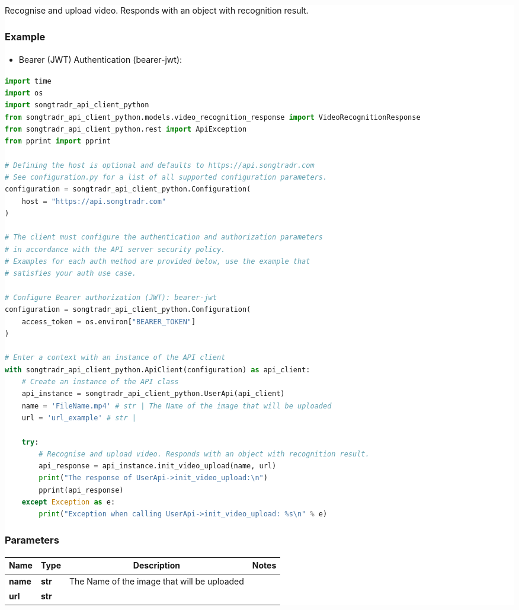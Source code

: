 Recognise and upload video. Responds with an object with recognition result.

### Example

* Bearer (JWT) Authentication (bearer-jwt):
```python
import time
import os
import songtradr_api_client_python
from songtradr_api_client_python.models.video_recognition_response import VideoRecognitionResponse
from songtradr_api_client_python.rest import ApiException
from pprint import pprint

# Defining the host is optional and defaults to https://api.songtradr.com
# See configuration.py for a list of all supported configuration parameters.
configuration = songtradr_api_client_python.Configuration(
    host = "https://api.songtradr.com"
)

# The client must configure the authentication and authorization parameters
# in accordance with the API server security policy.
# Examples for each auth method are provided below, use the example that
# satisfies your auth use case.

# Configure Bearer authorization (JWT): bearer-jwt
configuration = songtradr_api_client_python.Configuration(
    access_token = os.environ["BEARER_TOKEN"]
)

# Enter a context with an instance of the API client
with songtradr_api_client_python.ApiClient(configuration) as api_client:
    # Create an instance of the API class
    api_instance = songtradr_api_client_python.UserApi(api_client)
    name = 'FileName.mp4' # str | The Name of the image that will be uploaded
    url = 'url_example' # str | 

    try:
        # Recognise and upload video. Responds with an object with recognition result.
        api_response = api_instance.init_video_upload(name, url)
        print("The response of UserApi->init_video_upload:\n")
        pprint(api_response)
    except Exception as e:
        print("Exception when calling UserApi->init_video_upload: %s\n" % e)
```



### Parameters

Name | Type | Description  | Notes
------------- | ------------- | ------------- | -------------
 **name** | **str**| The Name of the image that will be uploaded | 
 **url** | **str**|  | 

